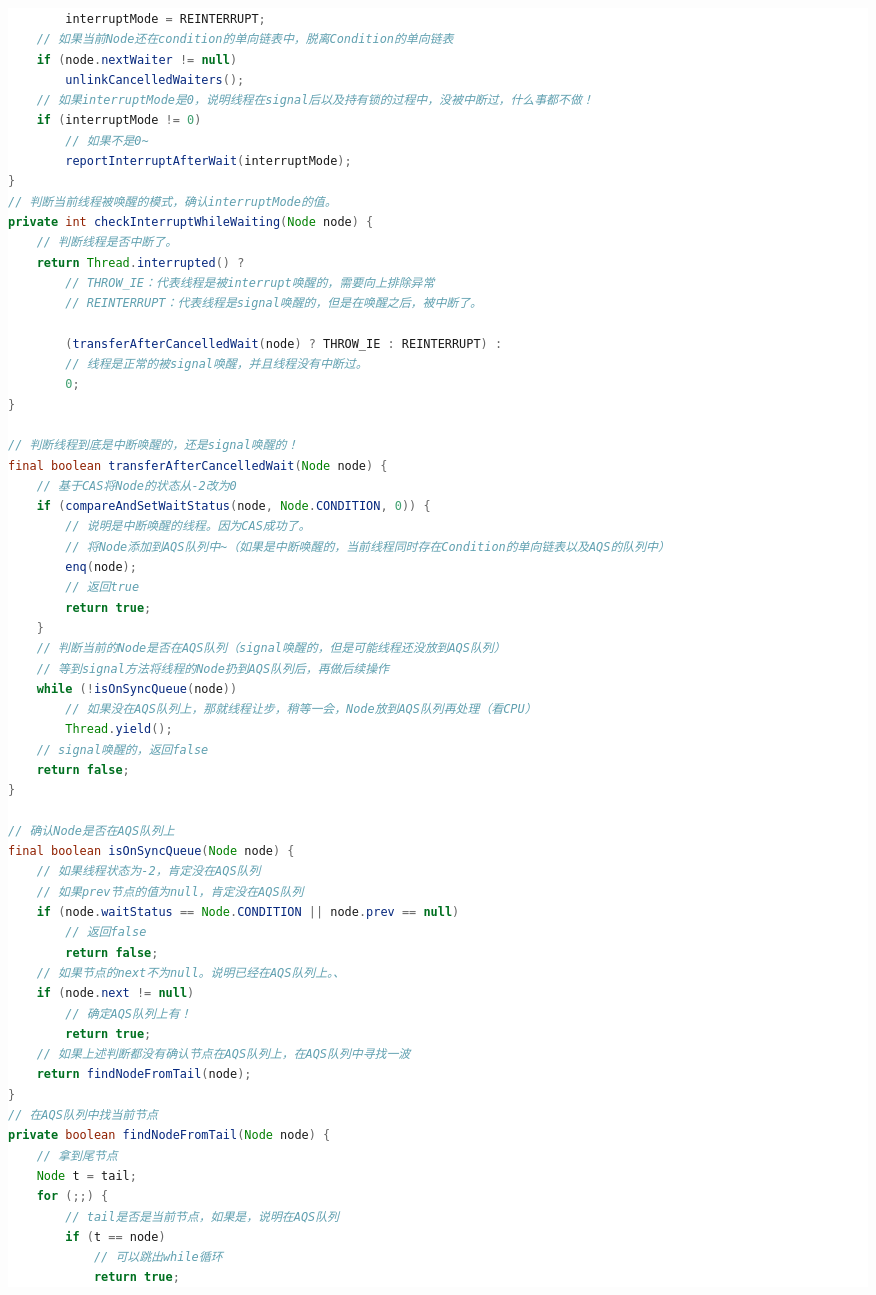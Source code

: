 ```java
        interruptMode = REINTERRUPT;
    // 如果当前Node还在condition的单向链表中，脱离Condition的单向链表
    if (node.nextWaiter != null) 
        unlinkCancelledWaiters();
    // 如果interruptMode是0，说明线程在signal后以及持有锁的过程中，没被中断过，什么事都不做！
    if (interruptMode != 0)
        // 如果不是0~
        reportInterruptAfterWait(interruptMode);
}
// 判断当前线程被唤醒的模式，确认interruptMode的值。
private int checkInterruptWhileWaiting(Node node) {
    // 判断线程是否中断了。
    return Thread.interrupted() ?
        // THROW_IE：代表线程是被interrupt唤醒的，需要向上排除异常
        // REINTERRUPT：代表线程是signal唤醒的，但是在唤醒之后，被中断了。

        (transferAfterCancelledWait(node) ? THROW_IE : REINTERRUPT) :
        // 线程是正常的被signal唤醒，并且线程没有中断过。
        0;
}

// 判断线程到底是中断唤醒的，还是signal唤醒的！
final boolean transferAfterCancelledWait(Node node) {
    // 基于CAS将Node的状态从-2改为0
    if (compareAndSetWaitStatus(node, Node.CONDITION, 0)) {
        // 说明是中断唤醒的线程。因为CAS成功了。
        // 将Node添加到AQS队列中~（如果是中断唤醒的，当前线程同时存在Condition的单向链表以及AQS的队列中）
        enq(node);
        // 返回true
        return true;
    }
    // 判断当前的Node是否在AQS队列（signal唤醒的，但是可能线程还没放到AQS队列）
    // 等到signal方法将线程的Node扔到AQS队列后，再做后续操作
    while (!isOnSyncQueue(node))
        // 如果没在AQS队列上，那就线程让步，稍等一会，Node放到AQS队列再处理（看CPU）
        Thread.yield();
    // signal唤醒的，返回false
    return false;
}

// 确认Node是否在AQS队列上
final boolean isOnSyncQueue(Node node) {
    // 如果线程状态为-2，肯定没在AQS队列
    // 如果prev节点的值为null，肯定没在AQS队列
    if (node.waitStatus == Node.CONDITION || node.prev == null)
        // 返回false
        return false;
    // 如果节点的next不为null。说明已经在AQS队列上。、
    if (node.next != null) 
        // 确定AQS队列上有！
        return true;
    // 如果上述判断都没有确认节点在AQS队列上，在AQS队列中寻找一波
    return findNodeFromTail(node);
}
// 在AQS队列中找当前节点
private boolean findNodeFromTail(Node node) {
    // 拿到尾节点
    Node t = tail;
    for (;;) {
        // tail是否是当前节点，如果是，说明在AQS队列
        if (t == node)
            // 可以跳出while循环
            return true;
```